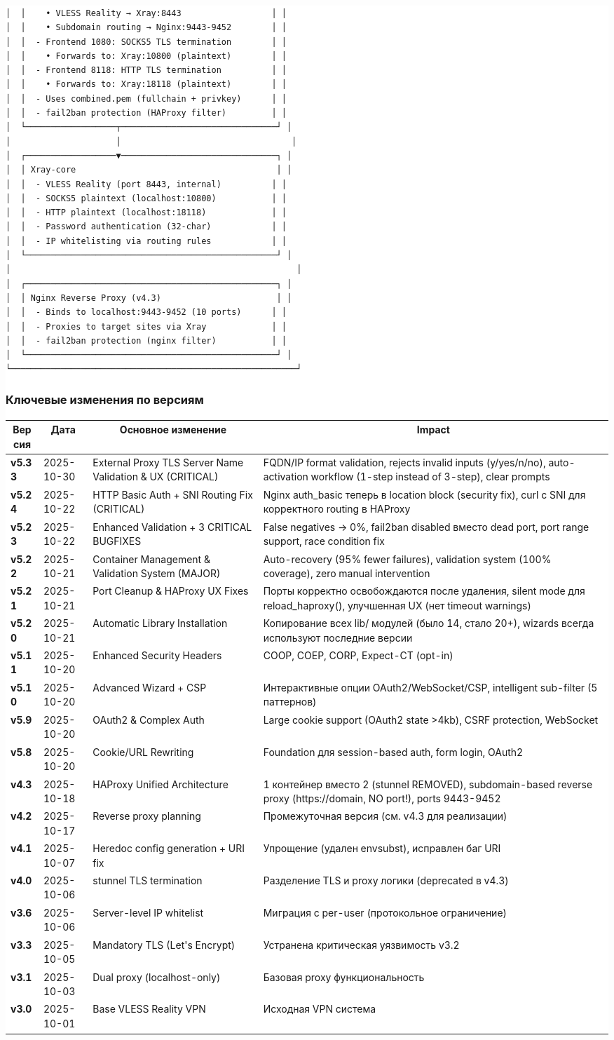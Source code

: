 ```
│  │    • VLESS Reality → Xray:8443                  │ │
│  │    • Subdomain routing → Nginx:9443-9452        │ │
│  │  - Frontend 1080: SOCKS5 TLS termination        │ │
│  │    • Forwards to: Xray:10800 (plaintext)        │ │
│  │  - Frontend 8118: HTTP TLS termination          │ │
│  │    • Forwards to: Xray:18118 (plaintext)        │ │
│  │  - Uses combined.pem (fullchain + privkey)      │ │
│  │  - fail2ban protection (HAProxy filter)         │ │
│  └──────────────────┬───────────────────────────────┘ │
│                     │                                  │
│  ┌──────────────────▼───────────────────────────────┐ │
│  │ Xray-core                                        │ │
│  │  - VLESS Reality (port 8443, internal)          │ │
│  │  - SOCKS5 plaintext (localhost:10800)           │ │
│  │  - HTTP plaintext (localhost:18118)             │ │
│  │  - Password authentication (32-char)            │ │
│  │  - IP whitelisting via routing rules            │ │
│  └──────────────────────────────────────────────────┘ │
│                                                         │
│  ┌──────────────────────────────────────────────────┐ │
│  │ Nginx Reverse Proxy (v4.3)                       │ │
│  │  - Binds to localhost:9443-9452 (10 ports)      │ │
│  │  - Proxies to target sites via Xray             │ │
│  │  - fail2ban protection (nginx filter)           │ │
│  └──────────────────────────────────────────────────┘ │
└─────────────────────────────────────────────────────────┘
```

### Ключевые изменения по версиям

| Версия | Дата | Основное изменение | Impact |
|--------|------|-------------------|--------|
| **v5.33** | 2025-10-30 | External Proxy TLS Server Name Validation & UX (CRITICAL) | FQDN/IP format validation, rejects invalid inputs (y/yes/n/no), auto-activation workflow (1-step instead of 3-step), clear prompts |
| **v5.24** | 2025-10-22 | HTTP Basic Auth + SNI Routing Fix (CRITICAL) | Nginx auth_basic теперь в location block (security fix), curl с SNI для корректного routing в HAProxy |
| **v5.23** | 2025-10-22 | Enhanced Validation + 3 CRITICAL BUGFIXES | False negatives → 0%, fail2ban disabled вместо dead port, port range support, race condition fix |
| **v5.22** | 2025-10-21 | Container Management & Validation System (MAJOR) | Auto-recovery (95% fewer failures), validation system (100% coverage), zero manual intervention |
| **v5.21** | 2025-10-21 | Port Cleanup & HAProxy UX Fixes | Порты корректно освобождаются после удаления, silent mode для reload_haproxy(), улучшенная UX (нет timeout warnings) |
| **v5.20** | 2025-10-21 | Automatic Library Installation | Копирование всех lib/ модулей (было 14, стало 20+), wizards всегда используют последние версии |
| **v5.11** | 2025-10-20 | Enhanced Security Headers | COOP, COEP, CORP, Expect-CT (opt-in) |
| **v5.10** | 2025-10-20 | Advanced Wizard + CSP | Интерактивные опции OAuth2/WebSocket/CSP, intelligent sub-filter (5 паттернов) |
| **v5.9** | 2025-10-20 | OAuth2 & Complex Auth | Large cookie support (OAuth2 state >4kb), CSRF protection, WebSocket |
| **v5.8** | 2025-10-20 | Cookie/URL Rewriting | Foundation для session-based auth, form login, OAuth2 |
| **v4.3** | 2025-10-18 | HAProxy Unified Architecture | 1 контейнер вместо 2 (stunnel REMOVED), subdomain-based reverse proxy (https://domain, NO port!), ports 9443-9452 |
| **v4.2** | 2025-10-17 | Reverse proxy planning | Промежуточная версия (см. v4.3 для реализации) |
| **v4.1** | 2025-10-07 | Heredoc config generation + URI fix | Упрощение (удален envsubst), исправлен баг URI |
| **v4.0** | 2025-10-06 | stunnel TLS termination | Разделение TLS и proxy логики (deprecated в v4.3) |
| **v3.6** | 2025-10-06 | Server-level IP whitelist | Миграция с per-user (протокольное ограничение) |
| **v3.3** | 2025-10-05 | Mandatory TLS (Let's Encrypt) | Устранена критическая уязвимость v3.2 |
| **v3.1** | 2025-10-03 | Dual proxy (localhost-only) | Базовая proxy функциональность |
| **v3.0** | 2025-10-01 | Base VLESS Reality VPN | Исходная VPN система |
